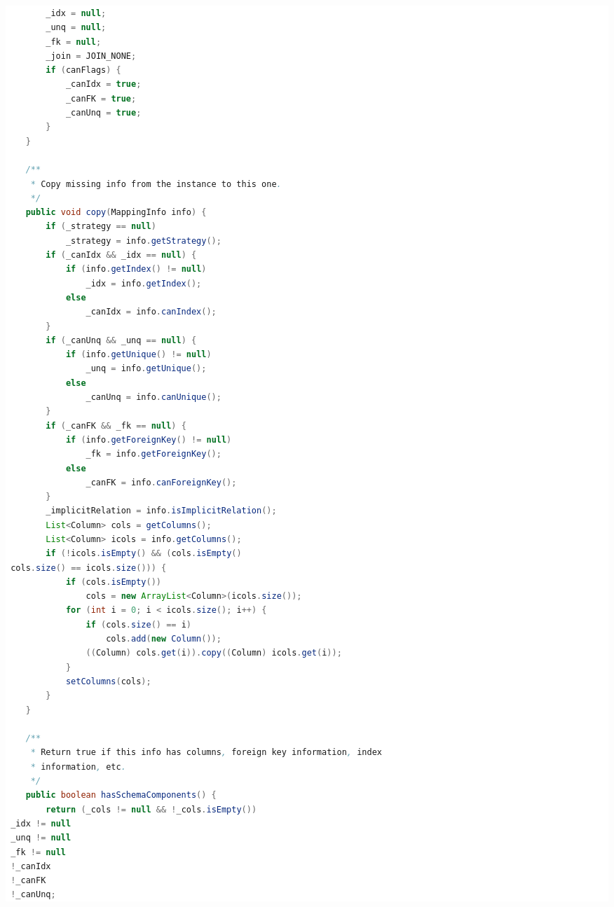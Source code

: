 ```java
        _idx = null;
        _unq = null;
        _fk = null;
        _join = JOIN_NONE;
        if (canFlags) {
            _canIdx = true;
            _canFK = true;
            _canUnq = true;
        }
    }

    /**
     * Copy missing info from the instance to this one.
     */
    public void copy(MappingInfo info) {
        if (_strategy == null)
            _strategy = info.getStrategy();
        if (_canIdx && _idx == null) {
            if (info.getIndex() != null)
                _idx = info.getIndex();
            else
                _canIdx = info.canIndex();
        }
        if (_canUnq && _unq == null) {
            if (info.getUnique() != null)
                _unq = info.getUnique();
            else
                _canUnq = info.canUnique();
        }
        if (_canFK && _fk == null) {
            if (info.getForeignKey() != null)
                _fk = info.getForeignKey();
            else
                _canFK = info.canForeignKey();
        }
        _implicitRelation = info.isImplicitRelation();
        List<Column> cols = getColumns();
        List<Column> icols = info.getColumns();
        if (!icols.isEmpty() && (cols.isEmpty()
 cols.size() == icols.size())) {
            if (cols.isEmpty())
                cols = new ArrayList<Column>(icols.size());
            for (int i = 0; i < icols.size(); i++) {
                if (cols.size() == i)
                    cols.add(new Column());
                ((Column) cols.get(i)).copy((Column) icols.get(i));
            }
            setColumns(cols);
        }
    }

    /**
     * Return true if this info has columns, foreign key information, index
     * information, etc.
     */
    public boolean hasSchemaComponents() {
        return (_cols != null && !_cols.isEmpty())
 _idx != null
 _unq != null
 _fk != null
 !_canIdx
 !_canFK
 !_canUnq;
```